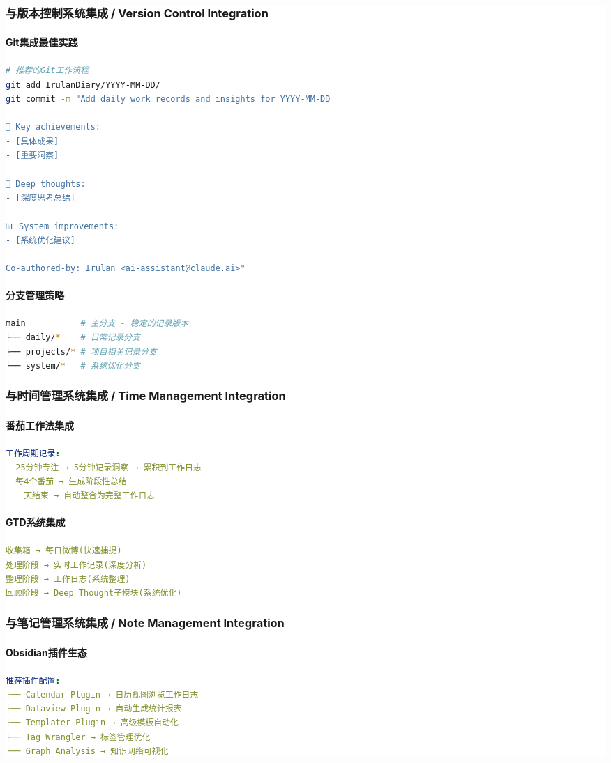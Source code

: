 ### 与版本控制系统集成 / Version Control Integration

#### Git集成最佳实践
```bash
# 推荐的Git工作流程
git add IrulanDiary/YYYY-MM-DD/
git commit -m "Add daily work records and insights for YYYY-MM-DD

🎯 Key achievements:
- [具体成果]
- [重要洞察]

🧠 Deep thoughts:
- [深度思考总结]

📊 System improvements:
- [系统优化建议]

Co-authored-by: Irulan <ai-assistant@claude.ai>"
```

#### 分支管理策略
```bash
main           # 主分支 - 稳定的记录版本
├── daily/*    # 日常记录分支
├── projects/* # 项目相关记录分支
└── system/*   # 系统优化分支
```

### 与时间管理系统集成 / Time Management Integration

#### 番茄工作法集成
```yaml
工作周期记录:
  25分钟专注 → 5分钟记录洞察 → 累积到工作日志
  每4个番茄 → 生成阶段性总结
  一天结束 → 自动整合为完整工作日志
```

#### GTD系统集成
```yaml
收集箱 → 每日微博(快速捕捉)
处理阶段 → 实时工作记录(深度分析)
整理阶段 → 工作日志(系统整理)
回顾阶段 → Deep Thought子模块(系统优化)
```

### 与笔记管理系统集成 / Note Management Integration

#### Obsidian插件生态
```yaml
推荐插件配置:
├── Calendar Plugin → 日历视图浏览工作日志
├── Dataview Plugin → 自动生成统计报表
├── Templater Plugin → 高级模板自动化
├── Tag Wrangler → 标签管理优化
└── Graph Analysis → 知识网络可视化
```
